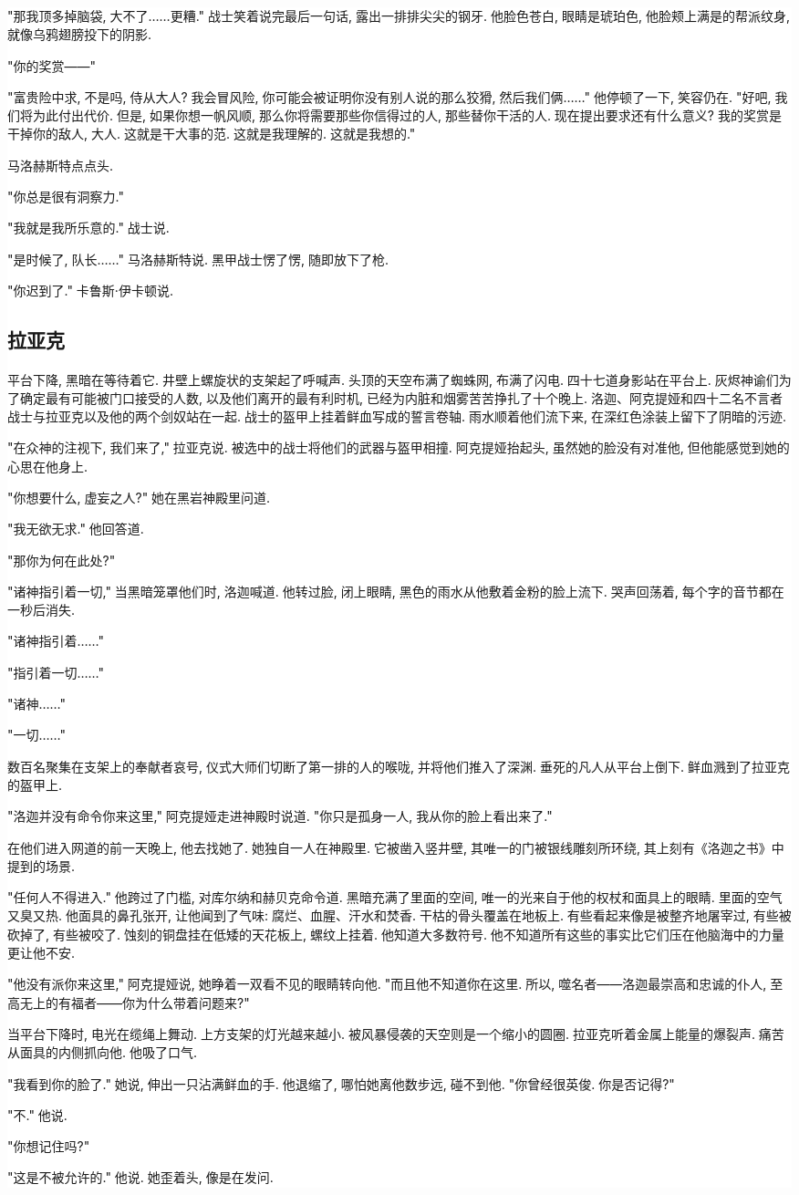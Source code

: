 "那我顶多掉脑袋, 大不了……更糟." 战士笑着说完最后一句话, 露出一排排尖尖的钢牙. 他脸色苍白, 眼睛是琥珀色, 他脸颊上满是的帮派纹身, 就像乌鸦翅膀投下的阴影.

"你的奖赏——"

"富贵险中求, 不是吗, 侍从大人? 我会冒风险, 你可能会被证明你没有别人说的那么狡猾, 然后我们俩……" 他停顿了一下, 笑容仍在. "好吧, 我们将为此付出代价. 但是, 如果你想一帆风顺, 那么你将需要那些你信得过的人, 那些替你干活的人. 现在提出要求还有什么意义? 我的奖赏是干掉你的敌人, 大人. 这就是干大事的范. 这就是我理解的. 这就是我想的."

马洛赫斯特点点头.

"你总是很有洞察力."

"我就是我所乐意的." 战士说.

"是时候了, 队长……" 马洛赫斯特说. 黑甲战士愣了愣, 随即放下了枪.

"你迟到了." 卡鲁斯·伊卡顿说.

## 拉亚克

平台下降, 黑暗在等待着它.  井壁上螺旋状的支架起了呼喊声. 头顶的天空布满了蜘蛛网, 布满了闪电.  四十七道身影站在平台上.  灰烬神谕们为了确定最有可能被门口接受的人数, 以及他们离开的最有利时机, 已经为内脏和烟雾苦苦挣扎了十个晚上. 洛迦、阿克提娅和四十二名不言者战士与拉亚克以及他的两个剑奴站在一起.  战士的盔甲上挂着鲜血写成的誓言卷轴. 雨水顺着他们流下来, 在深红色涂装上留下了阴暗的污迹.

"在众神的注视下, 我们来了," 拉亚克说. 被选中的战士将他们的武器与盔甲相撞. 阿克提娅抬起头, 虽然她的脸没有对准他, 但他能感觉到她的心思在他身上.

"你想要什么, 虚妄之人?" 她在黑岩神殿里问道.

"我无欲无求." 他回答道.

"那你为何在此处?"

"诸神指引着一切," 当黑暗笼罩他们时, 洛迦喊道. 他转过脸, 闭上眼睛, 黑色的雨水从他敷着金粉的脸上流下. 哭声回荡着, 每个字的音节都在一秒后消失.

"诸神指引着……"

"指引着一切……"

"诸神……"

"一切……"

数百名聚集在支架上的奉献者哀号, 仪式大师们切断了第一排的人的喉咙, 并将他们推入了深渊. 垂死的凡人从平台上倒下. 鲜血溅到了拉亚克的盔甲上.

"洛迦并没有命令你来这里," 阿克提娅走进神殿时说道. "你只是孤身一人, 我从你的脸上看出来了."

在他们进入网道的前一天晚上, 他去找她了. 她独自一人在神殿里. 它被凿入竖井壁, 其唯一的门被银线雕刻所环绕, 其上刻有《洛迦之书》中提到的场景.

"任何人不得进入." 他跨过了门槛, 对库尔纳和赫贝克命令道. 黑暗充满了里面的空间, 唯一的光来自于他的权杖和面具上的眼睛. 里面的空气又臭又热. 他面具的鼻孔张开, 让他闻到了气味: 腐烂、血腥、汗水和焚香. 干枯的骨头覆盖在地板上. 有些看起来像是被整齐地屠宰过, 有些被砍掉了, 有些被咬了. 蚀刻的铜盘挂在低矮的天花板上, 螺纹上挂着. 他知道大多数符号. 他不知道所有这些的事实比它们压在他脑海中的力量更让他不安.

"他没有派你来这里," 阿克提娅说, 她睁着一双看不见的眼睛转向他. "而且他不知道你在这里. 所以, 噬名者——洛迦最崇高和忠诚的仆人, 至高无上的有福者——你为什么带着问题来?"

当平台下降时, 电光在缆绳上舞动. 上方支架的灯光越来越小. 被风暴侵袭的天空则是一个缩小的圆圈. 拉亚克听着金属上能量的爆裂声. 痛苦从面具的内侧抓向他. 他吸了口气.

"我看到你的脸了." 她说, 伸出一只沾满鲜血的手. 他退缩了, 哪怕她离他数步远, 碰不到他. "你曾经很英俊. 你是否记得?"

"不." 他说.

"你想记住吗?"

"这是不被允许的." 他说. 她歪着头, 像是在发问.
